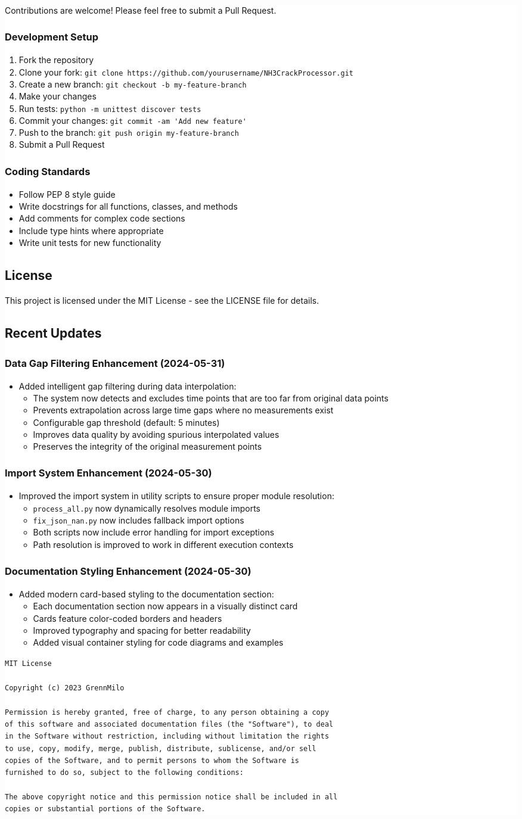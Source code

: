 Contributions are welcome! Please feel free to submit a Pull Request.

### Development Setup

1. Fork the repository
2. Clone your fork: `git clone https://github.com/yourusername/NH3CrackProcessor.git`
3. Create a new branch: `git checkout -b my-feature-branch`
4. Make your changes
5. Run tests: `python -m unittest discover tests`
6. Commit your changes: `git commit -am 'Add new feature'`
7. Push to the branch: `git push origin my-feature-branch`
8. Submit a Pull Request

### Coding Standards

- Follow PEP 8 style guide
- Write docstrings for all functions, classes, and methods
- Add comments for complex code sections
- Include type hints where appropriate
- Write unit tests for new functionality

## License

This project is licensed under the MIT License - see the LICENSE file for details.

## Recent Updates

### Data Gap Filtering Enhancement (2024-05-31)
- Added intelligent gap filtering during data interpolation:
  - The system now detects and excludes time points that are too far from original data points
  - Prevents extrapolation across large time gaps where no measurements exist
  - Configurable gap threshold (default: 5 minutes)
  - Improves data quality by avoiding spurious interpolated values
  - Preserves the integrity of the original measurement points

### Import System Enhancement (2024-05-30)
- Improved the import system in utility scripts to ensure proper module resolution:
  - `process_all.py` now dynamically resolves module imports
  - `fix_json_nan.py` now includes fallback import options
  - Both scripts now include error handling for import exceptions
  - Path resolution is improved to work in different execution contexts

### Documentation Styling Enhancement (2024-05-30)
- Added modern card-based styling to the documentation section:
  - Each documentation section now appears in a visually distinct card
  - Cards feature color-coded borders and headers
  - Improved typography and spacing for better readability
  - Added visual container styling for code diagrams and examples

```
MIT License

Copyright (c) 2023 GrennMilo

Permission is hereby granted, free of charge, to any person obtaining a copy
of this software and associated documentation files (the "Software"), to deal
in the Software without restriction, including without limitation the rights
to use, copy, modify, merge, publish, distribute, sublicense, and/or sell
copies of the Software, and to permit persons to whom the Software is
furnished to do so, subject to the following conditions:

The above copyright notice and this permission notice shall be included in all
copies or substantial portions of the Software.
```